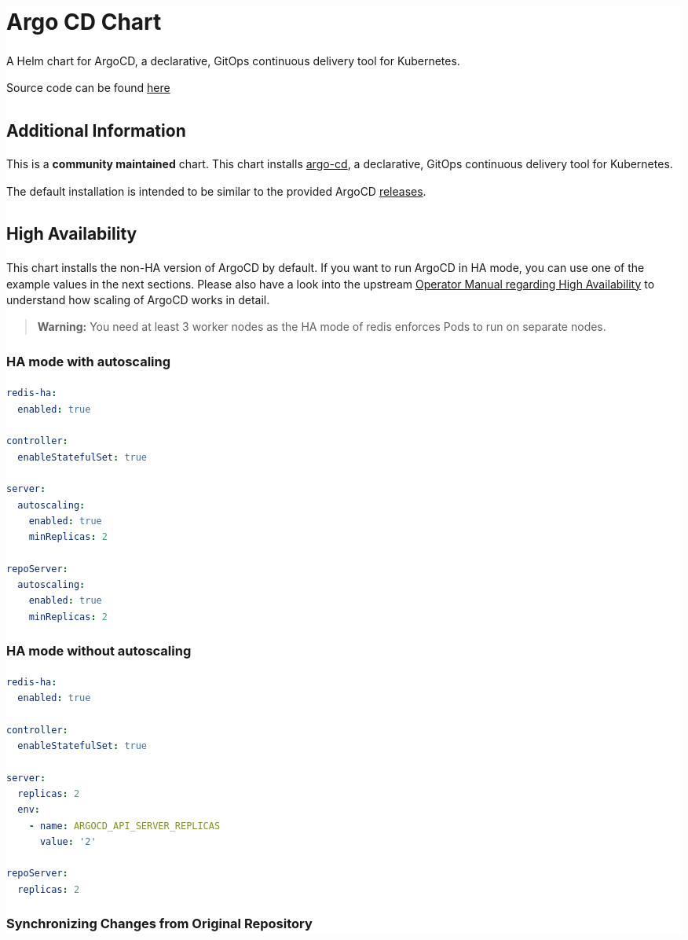 # Argo CD Chart

A Helm chart for ArgoCD, a declarative, GitOps continuous delivery tool for Kubernetes.

Source code can be found [here](https://argoproj.github.io/argo-cd/)

## Additional Information

This is a **community maintained** chart. This chart installs [argo-cd](https://argoproj.github.io/argo-cd/), a declarative, GitOps continuous delivery tool for Kubernetes.

The default installation is intended to be similar to the provided ArgoCD [releases](https://github.com/argoproj/argo-cd/releases).

## High Availability

This chart installs the non-HA version of ArgoCD by default. If you want to run ArgoCD in HA mode, you can use one of the example values in the next sections.
Please also have a look into the upstream [Operator Manual regarding High Availability](https://argoproj.github.io/argo-cd/operator-manual/high_availability/) to understand how scaling of ArgoCD works in detail.

> **Warning:** 
> You need at least 3 worker nodes as the HA mode of redis enforces Pods to run on separate nodes.

### HA mode with autoscaling

```yaml
redis-ha:
  enabled: true

controller:
  enableStatefulSet: true

server:
  autoscaling:
    enabled: true
    minReplicas: 2

repoServer:
  autoscaling:
    enabled: true
    minReplicas: 2
```

### HA mode without autoscaling

```yaml
redis-ha:
  enabled: true

controller:
  enableStatefulSet: true

server:
  replicas: 2
  env:
    - name: ARGOCD_API_SERVER_REPLICAS
      value: '2'

repoServer:
  replicas: 2
```
### Synchronizing Changes from Original Repository